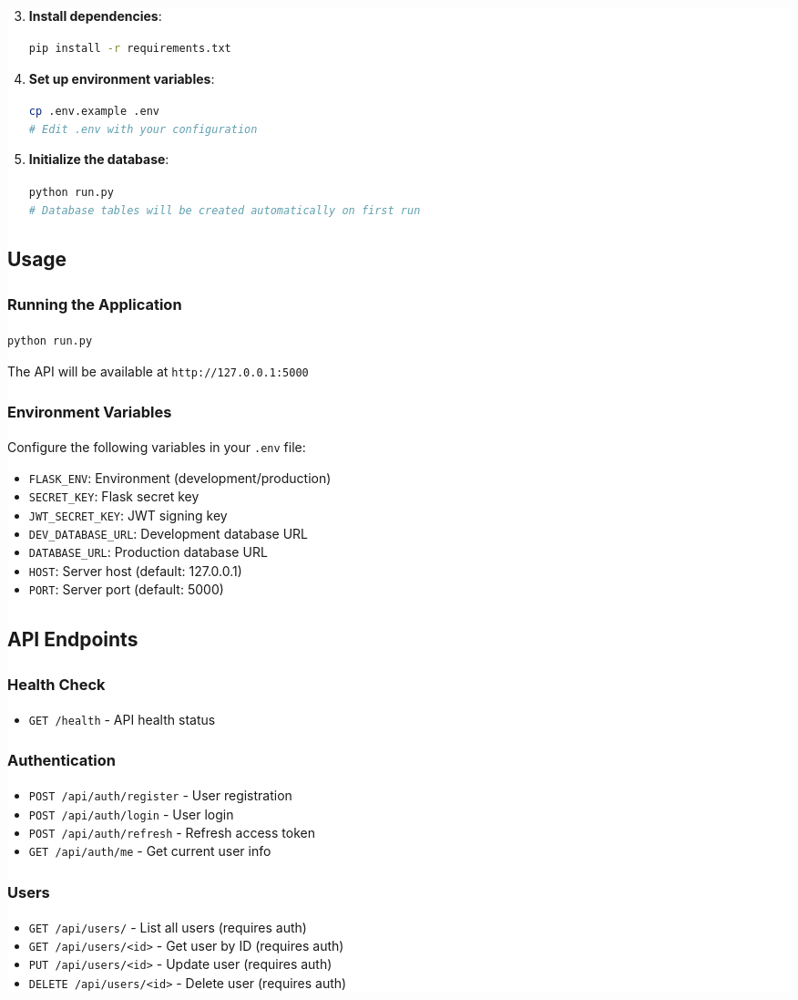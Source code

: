 3. **Install dependencies**:
   ```bash
   pip install -r requirements.txt
   ```

4. **Set up environment variables**:
   ```bash
   cp .env.example .env
   # Edit .env with your configuration
   ```

5. **Initialize the database**:
   ```bash
   python run.py
   # Database tables will be created automatically on first run
   ```

## Usage

### Running the Application

```bash
python run.py
```

The API will be available at `http://127.0.0.1:5000`

### Environment Variables

Configure the following variables in your `.env` file:

- `FLASK_ENV`: Environment (development/production)
- `SECRET_KEY`: Flask secret key
- `JWT_SECRET_KEY`: JWT signing key
- `DEV_DATABASE_URL`: Development database URL
- `DATABASE_URL`: Production database URL
- `HOST`: Server host (default: 127.0.0.1)
- `PORT`: Server port (default: 5000)

## API Endpoints

### Health Check
- `GET /health` - API health status

### Authentication
- `POST /api/auth/register` - User registration
- `POST /api/auth/login` - User login
- `POST /api/auth/refresh` - Refresh access token
- `GET /api/auth/me` - Get current user info

### Users
- `GET /api/users/` - List all users (requires auth)
- `GET /api/users/<id>` - Get user by ID (requires auth)
- `PUT /api/users/<id>` - Update user (requires auth)
- `DELETE /api/users/<id>` - Delete user (requires auth)
